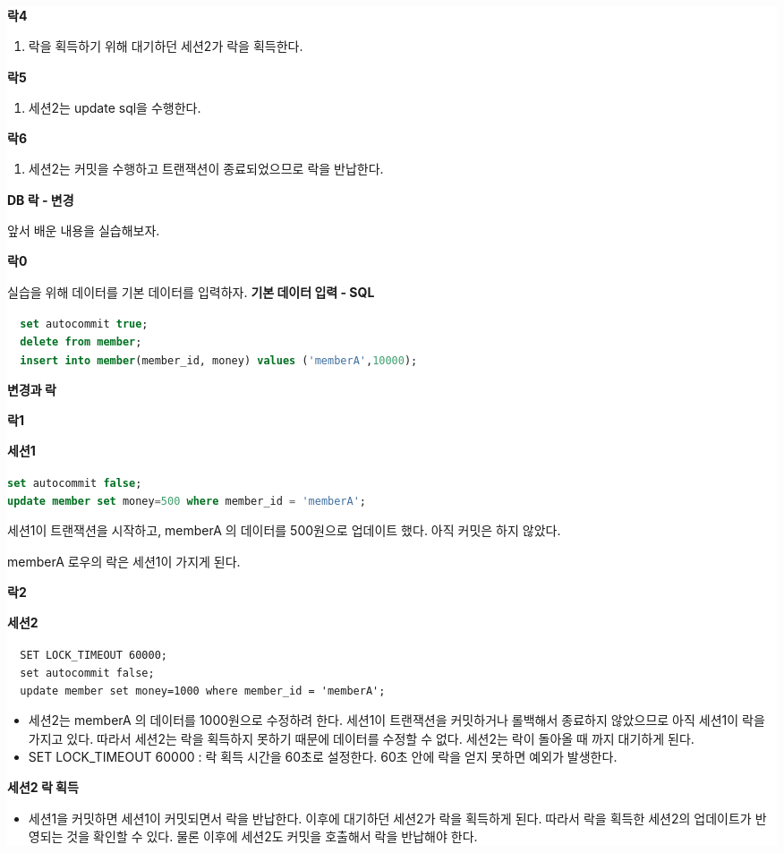 **락4**

1. 락을 획득하기 위해 대기하던 세션2가 락을 획득한다.

**락5**

1. 세션2는 update sql을 수행한다.

**락6**

1. 세션2는 커밋을 수행하고 트랜잭션이 종료되었으므로 락을 반납한다.

**DB 락 - 변경**

앞서 배운 내용을 실습해보자.

**락0**

실습을 위해 데이터를 기본 데이터를 입력하자.
**기본 데이터 입력 - SQL**

```sql
  set autocommit true;
  delete from member;
  insert into member(member_id, money) values ('memberA',10000);
```

**변경과 락**

**락1**

**세션1**

```sql
set autocommit false;
update member set money=500 where member_id = 'memberA';
```

세션1이 트랜잭션을 시작하고, memberA 의 데이터를 500원으로 업데이트 했다. 아직 커밋은 하지 않았다.

memberA 로우의 락은 세션1이 가지게 된다.

**락2**

**세션2**

```
  SET LOCK_TIMEOUT 60000;
  set autocommit false;
  update member set money=1000 where member_id = 'memberA';

```

- 세션2는 memberA 의 데이터를 1000원으로 수정하려 한다. 세션1이 트랜잭션을 커밋하거나 롤백해서 종료하지 않았으므로 아직 세션1이 락을 가지고 있다. 따라서 세션2는 락을 획득하지 못하기 때문에 데이터를 수정할 수 없다. 세션2는 락이 돌아올 때 까지 대기하게 된다.
- SET LOCK_TIMEOUT 60000 : 락 획득 시간을 60초로 설정한다. 60초 안에 락을 얻지 못하면 예외가
  발생한다.

**세션2 락 획득**

- 세션1을 커밋하면 세션1이 커밋되면서 락을 반납한다. 이후에 대기하던 세션2가 락을 획득하게 된다.
  따라서 락을 획득한 세션2의 업데이트가 반영되는 것을 확인할 수 있다. 물론 이후에 세션2도 커밋을
  호출해서 락을 반납해야 한다.
